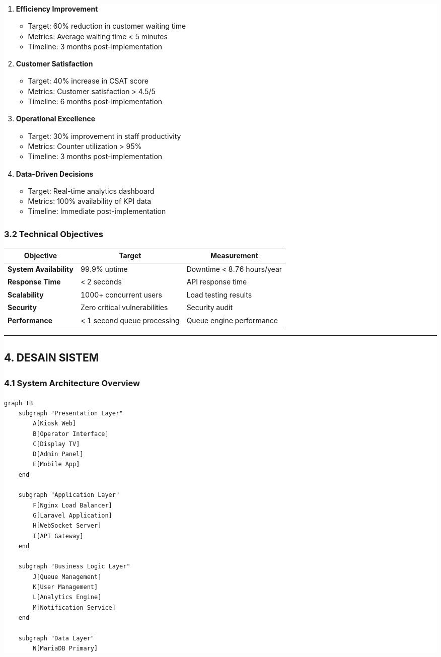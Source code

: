 1. **Efficiency Improvement**
   - Target: 60% reduction in customer waiting time
   - Metrics: Average waiting time < 5 minutes
   - Timeline: 3 months post-implementation

2. **Customer Satisfaction**
   - Target: 40% increase in CSAT score
   - Metrics: Customer satisfaction > 4.5/5
   - Timeline: 6 months post-implementation

3. **Operational Excellence**
   - Target: 30% improvement in staff productivity
   - Metrics: Counter utilization > 95%
   - Timeline: 3 months post-implementation

4. **Data-Driven Decisions**
   - Target: Real-time analytics dashboard
   - Metrics: 100% availability of KPI data
   - Timeline: Immediate post-implementation

### 3.2 Technical Objectives

| Objective | Target | Measurement |
|-----------|--------|-------------|
| **System Availability** | 99.9% uptime | Downtime < 8.76 hours/year |
| **Response Time** | < 2 seconds | API response time |
| **Scalability** | 1000+ concurrent users | Load testing results |
| **Security** | Zero critical vulnerabilities | Security audit |
| **Performance** | < 1 second queue processing | Queue engine performance |

---

## 4. DESAIN SISTEM

### 4.1 System Architecture Overview

```mermaid
graph TB
    subgraph "Presentation Layer"
        A[Kiosk Web]
        B[Operator Interface]
        C[Display TV]
        D[Admin Panel]
        E[Mobile App]
    end

    subgraph "Application Layer"
        F[Nginx Load Balancer]
        G[Laravel Application]
        H[WebSocket Server]
        I[API Gateway]
    end

    subgraph "Business Logic Layer"
        J[Queue Management]
        K[User Management]
        L[Analytics Engine]
        M[Notification Service]
    end

    subgraph "Data Layer"
        N[MariaDB Primary]
```